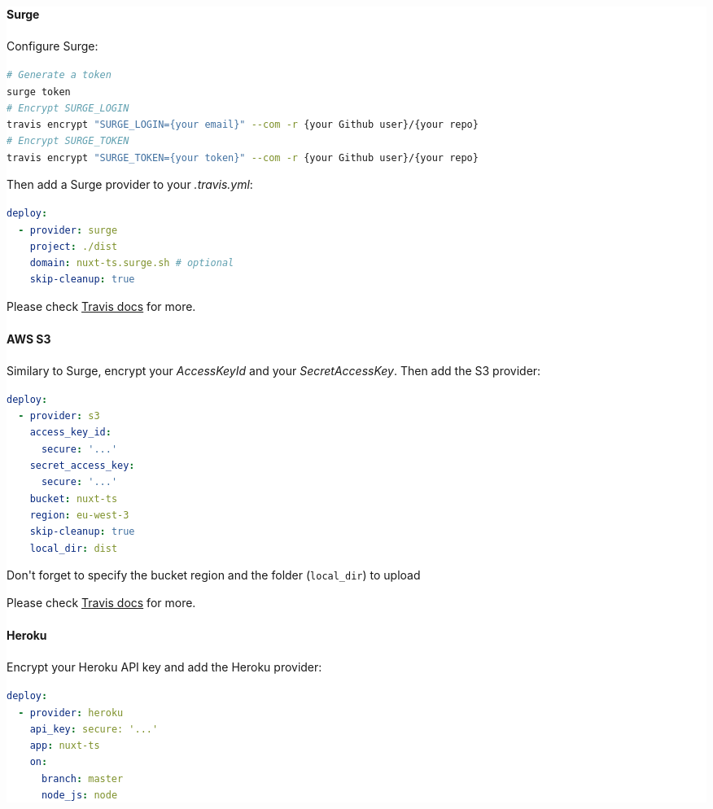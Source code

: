 #### Surge

Configure Surge:

```sh
# Generate a token
surge token
# Encrypt SURGE_LOGIN
travis encrypt "SURGE_LOGIN={your email}" --com -r {your Github user}/{your repo}
# Encrypt SURGE_TOKEN
travis encrypt "SURGE_TOKEN={your token}" --com -r {your Github user}/{your repo}
```

Then add a Surge provider to your _.travis.yml_:

```yaml
deploy:
  - provider: surge
    project: ./dist
    domain: nuxt-ts.surge.sh # optional
    skip-cleanup: true
```

Please check [Travis docs](https://docs.travis-ci.com/user/deployment/surge/) for more.

#### AWS S3

Similary to Surge, encrypt your _AccessKeyId_ and your _SecretAccessKey_. Then add the
S3 provider:

```yaml
deploy:
  - provider: s3
    access_key_id:
      secure: '...'
    secret_access_key:
      secure: '...'
    bucket: nuxt-ts
    region: eu-west-3
    skip-cleanup: true
    local_dir: dist
```

Don't forget to specify the bucket region and the folder (`local_dir`) to upload

Please check [Travis docs](https://docs.travis-ci.com/user/deployment/s3/) for more.

#### Heroku

Encrypt your Heroku API key and add the Heroku provider:

```yaml
deploy:
  - provider: heroku
    api_key: secure: '...'
    app: nuxt-ts
    on:
      branch: master
      node_js: node
```

